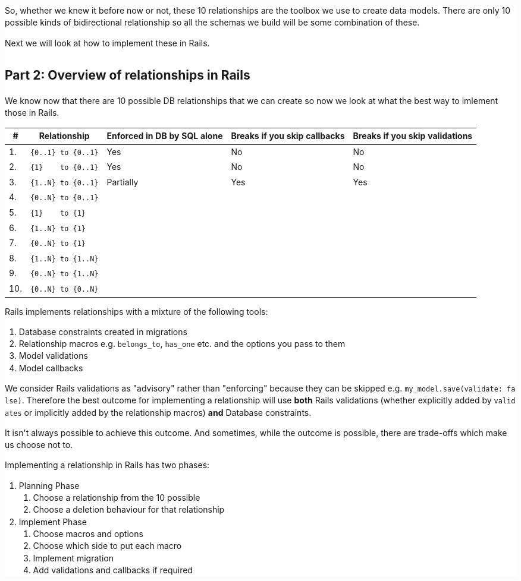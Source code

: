 So, whether we knew it before now or not, these 10 relationships are the toolbox we use to create data models. There are only 10 possible kinds of bidirectional relationship so all the schemas we build will be some combination of these.

Next we will look at how to implement these in Rails.


## Part 2: Overview of relationships in Rails

We know now that there are 10 possible DB relationships that we can create so now we look at what the best way to imlement those in Rails.

| #   | Relationship       | Enforced in DB by SQL alone | Breaks if you skip callbacks | Breaks if you skip validations |
| --- | ------------------ | --------------------------- | ---------------------------- | ------------------------------ |
| 1.  | `{0..1} to {0..1}` | Yes                         | No                           | No                             |
| 2.  | `{1}    to {0..1}` | Yes                         | No                           | No                             |
| 3.  | `{1..N} to {0..1}` | Partially                   | Yes                          | Yes                            |
| 4.  | `{0..N} to {0..1}` |                             |                              |                                |
| 5.  | `{1}    to {1}`    |                             |                              |                                |
| 6.  | `{1..N} to {1}`    |                             |                              |                                |
| 7.  | `{0..N} to {1}`    |                             |                              |                                |
| 8.  | `{1..N} to {1..N}` |                             |                              |                                |
| 9.  | `{0..N} to {1..N}` |                             |                              |                                |
| 10. | `{0..N} to {0..N}` |                             |                              |                                |

Rails implements relationships with a mixture of the following tools:

1. Database constraints created in migrations
1. Relationship macros e.g. `belongs_to`, `has_one` etc. and the options you pass to them
1. Model validations
1. Model callbacks

We consider Rails validations as "advisory" rather than "enforcing" because they can be skipped e.g. `my_model.save(validate: false)`.  Therefore the best outcome for implementing a relationship will use **both** Rails validations (whether explicitly added by `validates` or implicitly added by the relationship macros) **and** Database constraints.

It isn't always possible to achieve this outcome. And sometimes, while the outcome is possible, there are trade-offs which make us choose not to.

Implementing a relationship in Rails has two phases:

1. Planning Phase
    1. Choose a relationship from the 10 possible
    1. Choose a deletion behaviour for that relationship
1. Implement Phase
    1. Choose macros and options
    1. Choose which side to put each macro
    1. Implement migration
    1. Add validations and callbacks if required
